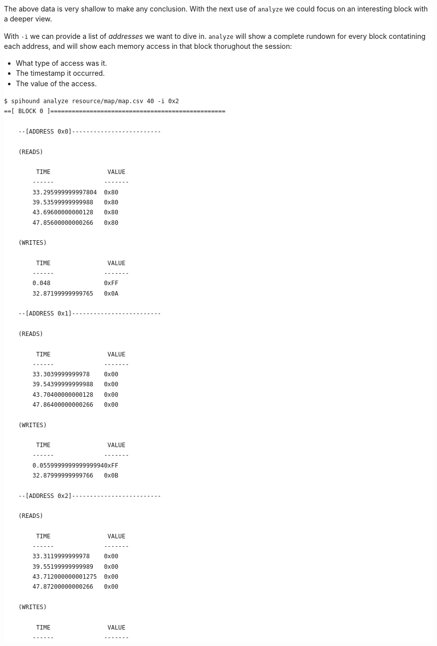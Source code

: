 The above data is very shallow to make any conclusion. With the next use of `analyze` we could focus on an interesting block with a deeper view.

With `-i` we can provide a list of _addresses_ we want to dive in. `analyze` will show a complete rundown for every block contatining each address, and will show each memory access in that block thorughout the session:
- What type of access was it.
- The timestamp it occurred.
- The value of the access.

```console
$ spihound analyze resource/map/map.csv 40 -i 0x2
==[ BLOCK 0 ]=================================================

	--[ADDRESS 0x0]-------------------------

	(READS)

		 TIME                VALUE    
		------              -------   
		33.295999999997804  0x80      
		39.53599999999988   0x80      
		43.69600000000128   0x80      
		47.85600000000266   0x80      

	(WRITES)

		 TIME                VALUE    
		------              -------   
		0.048               0xFF      
		32.87199999999765   0x0A      

	--[ADDRESS 0x1]-------------------------

	(READS)

		 TIME                VALUE    
		------              -------   
		33.3039999999978    0x00      
		39.54399999999988   0x00      
		43.70400000000128   0x00      
		47.86400000000266   0x00      

	(WRITES)

		 TIME                VALUE    
		------              -------   
		0.0559999999999999940xFF      
		32.87999999999766   0x0B      

	--[ADDRESS 0x2]-------------------------

	(READS)

		 TIME                VALUE    
		------              -------   
		33.3119999999978    0x00      
		39.55199999999989   0x00      
		43.712000000001275  0x00      
		47.87200000000266   0x00      

	(WRITES)

		 TIME                VALUE    
		------              -------   
```